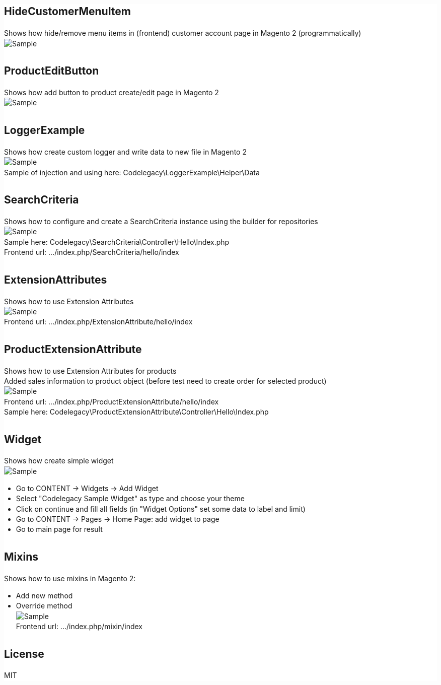 ## HideCustomerMenuItem
Shows how hide/remove menu items in (frontend) customer account page in Magento 2 (programmatically)  
![Sample](https://github.com/Alexander-Pop/MageCode/blob/master/docs/customer_menu_items.png "HideCustomerMenuItem screenshot")

## ProductEditButton
Shows how add button to product create/edit page in Magento 2  
![Sample](https://github.com/Alexander-Pop/MageCode/blob/master/docs/product-edit-button.png "ProductEditButton screenshot")

## LoggerExample  
Shows how create custom logger and write data to new file in Magento 2  
![Sample](https://github.com/Alexander-Pop/MageCode/blob/master/docs/custom_logger.png "LoggerExample screenshot")  
Sample of injection and using here: Codelegacy\LoggerExample\Helper\Data  

## SearchCriteria  
Shows how to configure and create a SearchCriteria instance using the builder for repositories  
![Sample](https://github.com/Alexander-Pop/MageCode/blob/master/docs/SearchCriteria.png "SearchCriteria screenshot")  
Sample here: Codelegacy\SearchCriteria\Controller\Hello\Index.php  
Frontend url: .../index.php/SearchCriteria/hello/index

## ExtensionAttributes  
Shows how to use Extension Attributes  
![Sample](https://github.com/Alexander-Pop/MageCode/blob/master/docs/ExtensionAttribute.png "ExtensionAttributes screenshot")  
Frontend url: .../index.php/ExtensionAttribute/hello/index

## ProductExtensionAttribute
Shows how to use Extension Attributes for products  
Added sales information to product object (before test need to create order for selected product)   
![Sample](https://github.com/Alexander-Pop/MageCode/blob/master/docs/PEA_Result.png "ProductExtensionAttribute screenshot")  
Frontend url: .../index.php/ProductExtensionAttribute/hello/index  
Sample here: Codelegacy\ProductExtensionAttribute\Controller\Hello\Index.php  

## Widget  
Shows how create simple widget  
![Sample](https://github.com/Alexander-Pop/MageCode/blob/master/docs/Widget.png "Widget screenshot")  
* Go to CONTENT -> Widgets -> Add Widget
* Select "Codelegacy Sample Widget" as type and choose your theme
* Click on continue and fill all fields (in "Widget Options" set some data to label and limit)
* Go to CONTENT -> Pages -> Home Page: add widget to page
* Go to main page for result

## Mixins  
Shows how to use mixins in Magento 2:  
* Add new method
* Override method  
![Sample](https://github.com/Alexander-Pop/MageCode/blob/master/docs/Mixins.png "Mixins screenshot")  
Frontend url: .../index.php/mixin/index  

License
----
MIT
